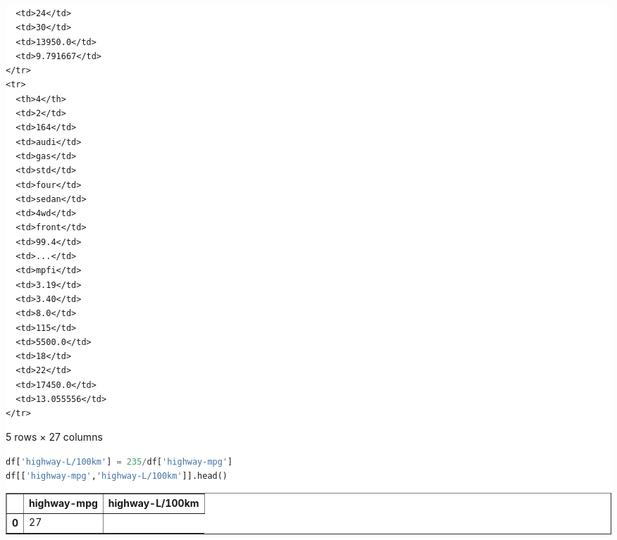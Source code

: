       <td>24</td>
      <td>30</td>
      <td>13950.0</td>
      <td>9.791667</td>
    </tr>
    <tr>
      <th>4</th>
      <td>2</td>
      <td>164</td>
      <td>audi</td>
      <td>gas</td>
      <td>std</td>
      <td>four</td>
      <td>sedan</td>
      <td>4wd</td>
      <td>front</td>
      <td>99.4</td>
      <td>...</td>
      <td>mpfi</td>
      <td>3.19</td>
      <td>3.40</td>
      <td>8.0</td>
      <td>115</td>
      <td>5500.0</td>
      <td>18</td>
      <td>22</td>
      <td>17450.0</td>
      <td>13.055556</td>
    </tr>
  </tbody>
</table>
<p>5 rows × 27 columns</p>
</div>

```python
df['highway-L/100km'] = 235/df['highway-mpg']
df[['highway-mpg','highway-L/100km']].head()
```

<div>
<style scoped>
    .dataframe tbody tr th:only-of-type {
        vertical-align: middle;
    }

    .dataframe tbody tr th {
        vertical-align: top;
    }

    .dataframe thead th {
        text-align: right;
    }

</style>
<table border="1" class="dataframe">
  <thead>
    <tr style="text-align: right;">
      <th></th>
      <th>highway-mpg</th>
      <th>highway-L/100km</th>
    </tr>
  </thead>
  <tbody>
    <tr>
      <th>0</th>
      <td>27</td>